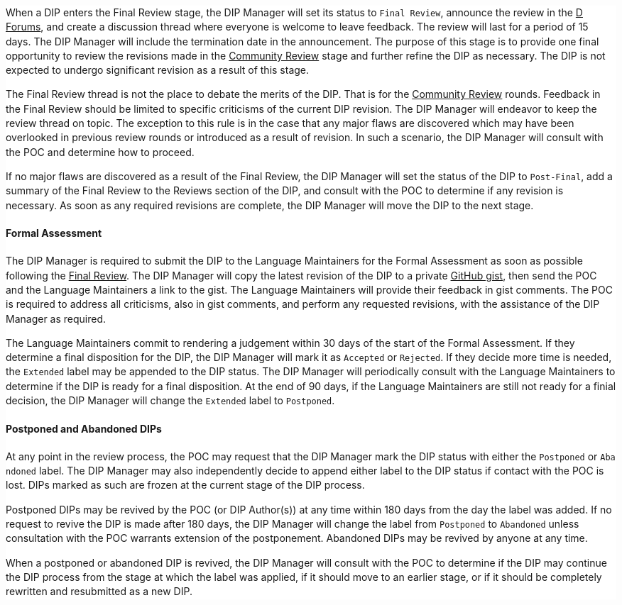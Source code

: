 When a DIP enters the Final Review stage, the DIP Manager will set its status to `Final Review`, announce the review in the [D Forums], and create a discussion thread where everyone is welcome to leave feedback. The review will last for a period of 15 days. The DIP Manager will include the termination date in the announcement. The purpose of this stage is to provide one final opportunity to review the revisions made in the [Community Review](#community-review) stage and further refine the DIP as necessary. The DIP is not expected to undergo significant revision as a result of this stage.

The Final Review thread is not the place to debate the merits of the DIP. That is for the [Community Review](#community-review) rounds. Feedback in the Final Review should be limited to specific criticisms of the current DIP revision. The DIP Manager will endeavor to keep the review thread on topic. The exception to this rule is in the case that any major flaws are discovered which may have been overlooked in previous review rounds or introduced as a result of revision. In such a scenario, the DIP Manager will consult with the POC and determine how to proceed.

If no major flaws are discovered as a result of the Final Review, the DIP Manager will set the status of the DIP to `Post-Final`, add a summary of the Final Review to the Reviews section of the DIP, and consult with the POC to determine if any revision is necessary. As soon as any required revisions are complete, the DIP Manager will move the DIP to the next stage.

#### Formal Assessment

The DIP Manager is required to submit the DIP to the Language Maintainers for the Formal Assessment as soon as possible following the [Final Review](#final-review). The DIP Manager will copy the latest revision of the DIP to a private [GitHub gist], then send the POC and the Language Maintainers a link to the gist. The Language Maintainers will provide their feedback in gist comments. The POC is required to address all criticisms, also in gist comments, and perform any requested revisions, with the assistance of the DIP Manager as required.

The Language Maintainers commit to rendering a judgement within 30 days of the start of the Formal Assessment. If they determine a final disposition for the DIP, the DIP Manager will mark it as `Accepted` or `Rejected`. If they decide more time is needed, the `Extended` label may be appended to the DIP status. The DIP Manager will periodically consult with the Language Maintainers to determine if the DIP is ready for a final disposition. At the end of 90 days, if the Language Maintainers are still not ready for a finial decision, the DIP Manager will change the `Extended` label to `Postponed`.

#### Postponed and Abandoned DIPs

At any point in the review process, the POC may request that the DIP Manager mark the DIP status with either the `Postponed` or `Abandoned` label. The DIP Manager may also independently decide to append either label to the DIP status if contact with the POC is lost. DIPs marked as such are frozen at the current stage of the DIP process.

Postponed DIPs may be revived by the POC (or DIP Author(s)) at any time within 180 days from the day the label was added. If no request to revive the DIP is made after 180 days, the DIP Manager will change the label from `Postponed` to `Abandoned` unless consultation with the POC warrants extension of the postponement. Abandoned DIPs may be revived by anyone at any time.

When a postponed or abandoned DIP is revived, the DIP Manager will consult with the POC to determine if the DIP may continue the DIP process from the stage at which the label was applied, if it should move to an earlier stage, or if it should be completely rewritten and resubmitted as a new DIP.



[DIP Repository]: https://github.com/dlang/DIPs
[D Forums]: https://forum.dlang.org/
[GitHub gist]: https://help.github.com/articles/about-gists/
[DIP template]: https://github.com/dlang/DIPs/blob/master/Template.md